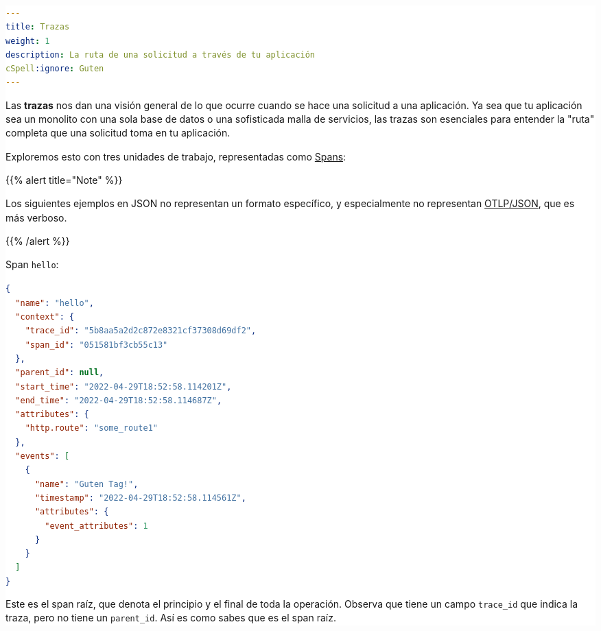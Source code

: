 ```yaml
---
title: Trazas
weight: 1
description: La ruta de una solicitud a través de tu aplicación
cSpell:ignore: Guten
---
```


Las **trazas** nos dan una visión general de lo que ocurre cuando se hace una
solicitud a una aplicación. Ya sea que tu aplicación sea un monolito con una
sola base de datos o una sofisticada malla de servicios, las trazas son
esenciales para entender la "ruta" completa que una solicitud toma en tu
aplicación.

Exploremos esto con tres unidades de trabajo, representadas como
[Spans](#spans):

{{% alert title="Note" %}}

Los siguientes ejemplos en JSON no representan un formato específico, y
especialmente no representan
[OTLP/JSON](/docs/specs/otlp/#json-protobuf-encoding), que es más verboso.

{{% /alert %}}

Span `hello`:

```json
{
  "name": "hello",
  "context": {
    "trace_id": "5b8aa5a2d2c872e8321cf37308d69df2",
    "span_id": "051581bf3cb55c13"
  },
  "parent_id": null,
  "start_time": "2022-04-29T18:52:58.114201Z",
  "end_time": "2022-04-29T18:52:58.114687Z",
  "attributes": {
    "http.route": "some_route1"
  },
  "events": [
    {
      "name": "Guten Tag!",
      "timestamp": "2022-04-29T18:52:58.114561Z",
      "attributes": {
        "event_attributes": 1
      }
    }
  ]
}
```

Este es el span raíz, que denota el principio y el final de toda la operación.
Observa que tiene un campo `trace_id` que indica la traza, pero no tiene un
`parent_id`. Así es como sabes que es el span raíz.
